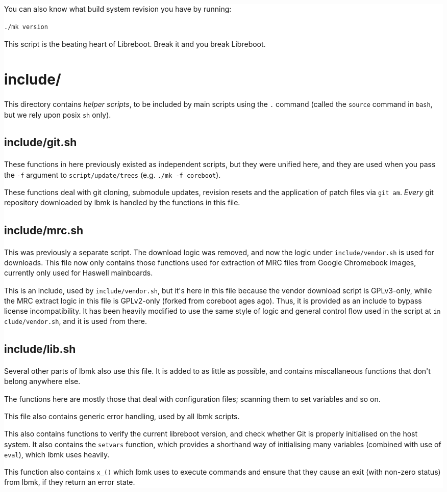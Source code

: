 You can also know what build system revision you have by running:

	./mk version

This script is the beating heart of Libreboot. Break it and you break Libreboot.

include/
===============

This directory contains *helper scripts*, to be included
by main scripts using the `.` command (called the `source`
command in `bash`, but we rely upon posix `sh` only).

include/git.sh
--------------

These functions in here previously existed as independent scripts, but they
were unified here, and they are used when you pass the `-f` argument
to `script/update/trees` (e.g. `./mk -f coreboot`).

These functions deal with git cloning, submodule updates, revision resets and
the application of patch files via `git am`. *Every* git repository downloaded
by lbmk is handled by the functions in this file.

include/mrc.sh
--------------

This was previously a separate script. The download logic was removed, and
now the logic under `include/vendor.sh` is used for downloads. This file now
only contains those functions used for extraction of MRC files from Google
Chromebook images, currently only used for Haswell mainboards.

This is an include, used by `include/vendor.sh`, but it's here in
this file because the vendor download script is GPLv3-only, while the MRC
extract logic in this file is GPLv2-only (forked from coreboot ages ago). Thus,
it is provided as an include to bypass license incompatibility. It has been
heavily modified to use the same style of logic and general control flow used
in the script at `include/vendor.sh`, and it is used from there.

include/lib.sh
---------------

Several other parts of lbmk also use this file. It is added to as little as
possible, and contains miscallaneous functions that don't belong anywhere else.

The functions here are mostly those that deal with configuration files; scanning
them to set variables and so on.

This file also contains generic error handling, used by all lbmk scripts.

This also contains functions to verify the current libreboot version, and check
whether Git is properly initialised on the host system. It also contains
the `setvars` function, which provides a shorthand way of initialising many
variables (combined with use of `eval`), which lbmk uses heavily.

This function also contains `x_()` which lbmk uses to execute commands
and ensure that they cause an exit (with non-zero status) from lbmk, if they
return an error state.
